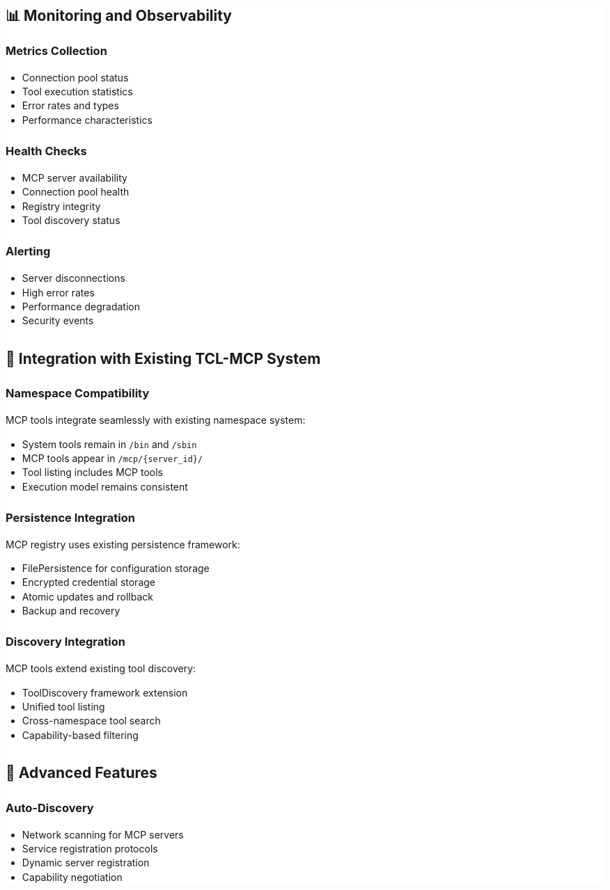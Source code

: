 ## 📊 Monitoring and Observability

### Metrics Collection
- Connection pool status
- Tool execution statistics
- Error rates and types
- Performance characteristics

### Health Checks
- MCP server availability
- Connection pool health
- Registry integrity
- Tool discovery status

### Alerting
- Server disconnections
- High error rates
- Performance degradation
- Security events

## 🔗 Integration with Existing TCL-MCP System

### Namespace Compatibility
MCP tools integrate seamlessly with existing namespace system:
- System tools remain in `/bin` and `/sbin`
- MCP tools appear in `/mcp/{server_id}/`
- Tool listing includes MCP tools
- Execution model remains consistent

### Persistence Integration
MCP registry uses existing persistence framework:
- FilePersistence for configuration storage
- Encrypted credential storage
- Atomic updates and rollback
- Backup and recovery

### Discovery Integration
MCP tools extend existing tool discovery:
- ToolDiscovery framework extension
- Unified tool listing
- Cross-namespace tool search
- Capability-based filtering

## 🚀 Advanced Features

### Auto-Discovery
- Network scanning for MCP servers
- Service registration protocols
- Dynamic server registration
- Capability negotiation

